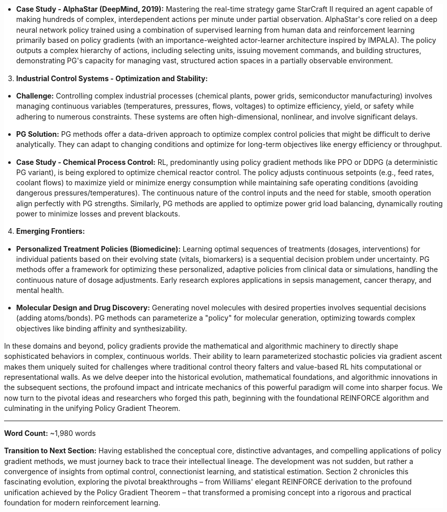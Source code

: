 *   **Case Study - AlphaStar (DeepMind, 2019):** Mastering the real-time strategy game StarCraft II required an agent capable of making hundreds of complex, interdependent actions per minute under partial observation. AlphaStar's core relied on a deep neural network policy trained using a combination of supervised learning from human data and reinforcement learning primarily based on policy gradients (with an importance-weighted actor-learner architecture inspired by IMPALA). The policy outputs a complex hierarchy of actions, including selecting units, issuing movement commands, and building structures, demonstrating PG's capacity for managing vast, structured action spaces in a partially observable environment.

3.  **Industrial Control Systems - Optimization and Stability:**

*   **Challenge:** Controlling complex industrial processes (chemical plants, power grids, semiconductor manufacturing) involves managing continuous variables (temperatures, pressures, flows, voltages) to optimize efficiency, yield, or safety while adhering to numerous constraints. These systems are often high-dimensional, nonlinear, and involve significant delays.

*   **PG Solution:** PG methods offer a data-driven approach to optimize complex control policies that might be difficult to derive analytically. They can adapt to changing conditions and optimize for long-term objectives like energy efficiency or throughput.

*   **Case Study - Chemical Process Control:** RL, predominantly using policy gradient methods like PPO or DDPG (a deterministic PG variant), is being explored to optimize chemical reactor control. The policy adjusts continuous setpoints (e.g., feed rates, coolant flows) to maximize yield or minimize energy consumption while maintaining safe operating conditions (avoiding dangerous pressures/temperatures). The continuous nature of the control inputs and the need for stable, smooth operation align perfectly with PG strengths. Similarly, PG methods are applied to optimize power grid load balancing, dynamically routing power to minimize losses and prevent blackouts.

4.  **Emerging Frontiers:**

*   **Personalized Treatment Policies (Biomedicine):** Learning optimal sequences of treatments (dosages, interventions) for individual patients based on their evolving state (vitals, biomarkers) is a sequential decision problem under uncertainty. PG methods offer a framework for optimizing these personalized, adaptive policies from clinical data or simulations, handling the continuous nature of dosage adjustments. Early research explores applications in sepsis management, cancer therapy, and mental health.

*   **Molecular Design and Drug Discovery:** Generating novel molecules with desired properties involves sequential decisions (adding atoms/bonds). PG methods can parameterize a "policy" for molecular generation, optimizing towards complex objectives like binding affinity and synthesizability.

In these domains and beyond, policy gradients provide the mathematical and algorithmic machinery to directly shape sophisticated behaviors in complex, continuous worlds. Their ability to learn parameterized stochastic policies via gradient ascent makes them uniquely suited for challenges where traditional control theory falters and value-based RL hits computational or representational walls. As we delve deeper into the historical evolution, mathematical foundations, and algorithmic innovations in the subsequent sections, the profound impact and intricate mechanics of this powerful paradigm will come into sharper focus. We now turn to the pivotal ideas and researchers who forged this path, beginning with the foundational REINFORCE algorithm and culminating in the unifying Policy Gradient Theorem.

---

**Word Count:** ~1,980 words

**Transition to Next Section:** Having established the conceptual core, distinctive advantages, and compelling applications of policy gradient methods, we must journey back to trace their intellectual lineage. The development was not sudden, but rather a convergence of insights from optimal control, connectionist learning, and statistical estimation. Section 2 chronicles this fascinating evolution, exploring the pivotal breakthroughs – from Williams' elegant REINFORCE derivation to the profound unification achieved by the Policy Gradient Theorem – that transformed a promising concept into a rigorous and practical foundation for modern reinforcement learning.
